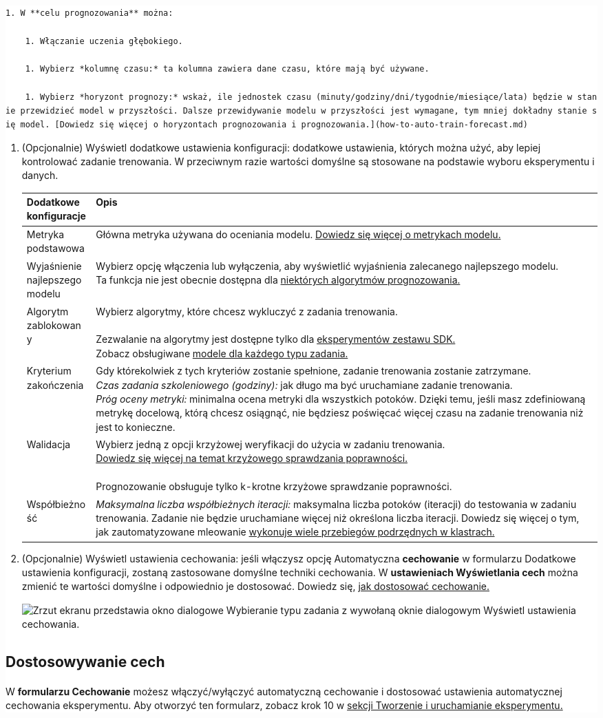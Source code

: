 
    1. W **celu prognozowania** można: 
    
        1. Włączanie uczenia głębokiego.
    
        1. Wybierz *kolumnę czasu:* ta kolumna zawiera dane czasu, które mają być używane.

        1. Wybierz *horyzont prognozy:* wskaż, ile jednostek czasu (minuty/godziny/dni/tygodnie/miesiące/lata) będzie w stanie przewidzieć model w przyszłości. Dalsze przewidywanie modelu w przyszłości jest wymagane, tym mniej dokładny stanie się model. [Dowiedz się więcej o horyzontach prognozowania i prognozowania.](how-to-auto-train-forecast.md)

1. (Opcjonalnie) Wyświetl dodatkowe ustawienia konfiguracji: dodatkowe ustawienia, których można użyć, aby lepiej kontrolować zadanie trenowania. W przeciwnym razie wartości domyślne są stosowane na podstawie wyboru eksperymentu i danych. 

    Dodatkowe konfiguracje|Opis
    ------|------
    Metryka podstawowa| Główna metryka używana do oceniania modelu. [Dowiedz się więcej o metrykach modelu.](how-to-configure-auto-train.md#primary-metric)
    Wyjaśnienie najlepszego modelu | Wybierz opcję włączenia lub wyłączenia, aby wyświetlić wyjaśnienia zalecanego najlepszego modelu. <br> Ta funkcja nie jest obecnie dostępna dla [niektórych algorytmów prognozowania.](how-to-machine-learning-interpretability-automl.md#interpretability-during-training-for-the-best-model) 
    Algorytm zablokowany| Wybierz algorytmy, które chcesz wykluczyć z zadania trenowania. <br><br> Zezwalanie na algorytmy jest dostępne tylko dla [eksperymentów zestawu SDK.](how-to-configure-auto-train.md#supported-models) <br> Zobacz obsługiwane [modele dla każdego typu zadania.](/python/api/azureml-automl-core/azureml.automl.core.shared.constants.supportedmodels)
    Kryterium zakończenia| Gdy którekolwiek z tych kryteriów zostanie spełnione, zadanie trenowania zostanie zatrzymane. <br> *Czas zadania szkoleniowego (godziny):* jak długo ma być uruchamiane zadanie trenowania. <br> *Próg oceny metryki:* minimalna ocena metryki dla wszystkich potoków. Dzięki temu, jeśli masz zdefiniowaną metrykę docelową, którą chcesz osiągnąć, nie będziesz poświęcać więcej czasu na zadanie trenowania niż jest to konieczne.
    Walidacja| Wybierz jedną z opcji krzyżowej weryfikacji do użycia w zadaniu trenowania. <br> [Dowiedz się więcej na temat krzyżowego sprawdzania poprawności.](how-to-configure-cross-validation-data-splits.md#prerequisites)<br> <br>Prognozowanie obsługuje tylko k-krotne krzyżowe sprawdzanie poprawności.
    Współbieżność| *Maksymalna liczba współbieżnych iteracji:* maksymalna liczba potoków (iteracji) do testowania w zadaniu trenowania. Zadanie nie będzie uruchamiane więcej niż określona liczba iteracji. Dowiedz się więcej o tym, jak zautomatyzowane mleowanie [wykonuje wiele przebiegów podrzędnych w klastrach.](how-to-configure-auto-train.md#multiple-child-runs-on-clusters)

1. (Opcjonalnie) Wyświetl ustawienia cechowania: jeśli włączysz opcję  Automatyczna **cechowanie** w formularzu Dodatkowe ustawienia konfiguracji, zostaną zastosowane domyślne techniki cechowania. W **ustawieniach Wyświetlania cech** można zmienić te wartości domyślne i odpowiednio je dostosować. Dowiedz się, [jak dostosować cechowanie.](#customize-featurization) 

    ![Zrzut ekranu przedstawia okno dialogowe Wybieranie typu zadania z wywołaną oknie dialogowym Wyświetl ustawienia cechowania.](media/how-to-use-automated-ml-for-ml-models/view-featurization-settings.png)

## <a name="customize-featurization"></a>Dostosowywanie cech

W **formularzu Cechowanie** możesz włączyć/wyłączyć automatyczną cechowanie i dostosować ustawienia automatycznej cechowania eksperymentu. Aby otworzyć ten formularz, zobacz krok 10 w [sekcji Tworzenie i uruchamianie eksperymentu.](#create-and-run-experiment) 
